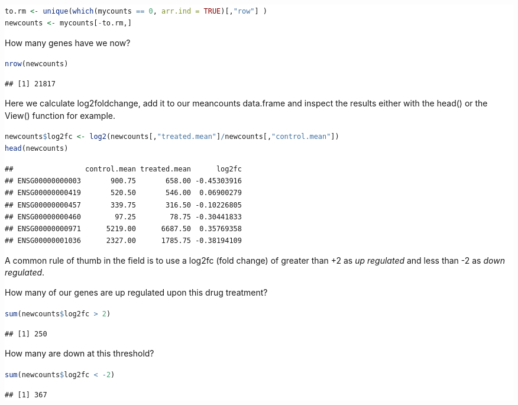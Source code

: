 ``` r
to.rm <- unique(which(mycounts == 0, arr.ind = TRUE)[,"row"] )
newcounts <- mycounts[-to.rm,]
```

How many genes have we now?

``` r
nrow(newcounts)
```

    ## [1] 21817

Here we calculate log2foldchange, add it to our meancounts data.frame and inspect the results either with the head() or the View() function for example.

``` r
newcounts$log2fc <- log2(newcounts[,"treated.mean"]/newcounts[,"control.mean"])
head(newcounts)
```

    ##                 control.mean treated.mean      log2fc
    ## ENSG00000000003       900.75       658.00 -0.45303916
    ## ENSG00000000419       520.50       546.00  0.06900279
    ## ENSG00000000457       339.75       316.50 -0.10226805
    ## ENSG00000000460        97.25        78.75 -0.30441833
    ## ENSG00000000971      5219.00      6687.50  0.35769358
    ## ENSG00000001036      2327.00      1785.75 -0.38194109

A common rule of thumb in the field is to use a log2fc (fold change) of greater than +2 as *up regulated* and less than -2 as *down regulated*.

How many of our genes are up regulated upon this drug treatment?

``` r
sum(newcounts$log2fc > 2)
```

    ## [1] 250

How many are down at this threshold?

``` r
sum(newcounts$log2fc < -2)
```

    ## [1] 367
